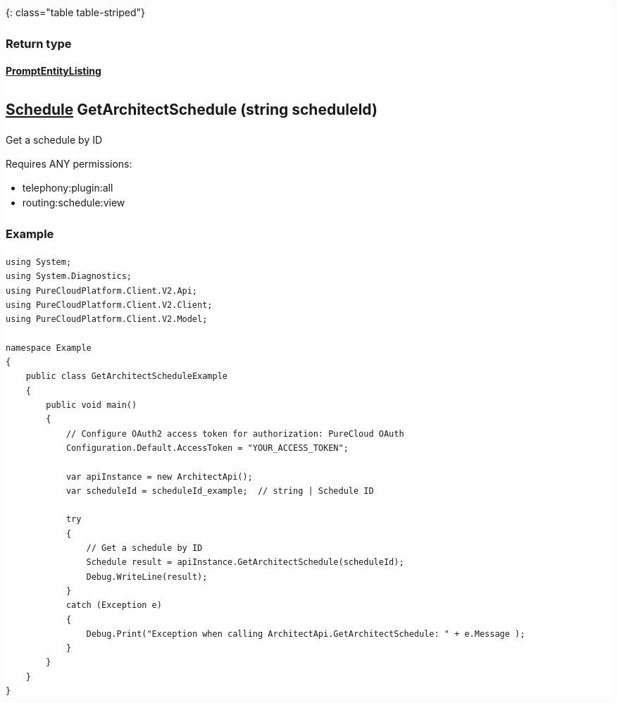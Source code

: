 {: class="table table-striped"}

### Return type

[**PromptEntityListing**](PromptEntityListing.html)

<a name="getarchitectschedule"></a>

## [**Schedule**](Schedule.html) GetArchitectSchedule (string scheduleId)



Get a schedule by ID



Requires ANY permissions: 

* telephony:plugin:all
* routing:schedule:view

### Example
```{"language":"csharp"}
using System;
using System.Diagnostics;
using PureCloudPlatform.Client.V2.Api;
using PureCloudPlatform.Client.V2.Client;
using PureCloudPlatform.Client.V2.Model;

namespace Example
{
    public class GetArchitectScheduleExample
    {
        public void main()
        { 
            // Configure OAuth2 access token for authorization: PureCloud OAuth
            Configuration.Default.AccessToken = "YOUR_ACCESS_TOKEN";

            var apiInstance = new ArchitectApi();
            var scheduleId = scheduleId_example;  // string | Schedule ID

            try
            { 
                // Get a schedule by ID
                Schedule result = apiInstance.GetArchitectSchedule(scheduleId);
                Debug.WriteLine(result);
            }
            catch (Exception e)
            {
                Debug.Print("Exception when calling ArchitectApi.GetArchitectSchedule: " + e.Message );
            }
        }
    }
}
```

